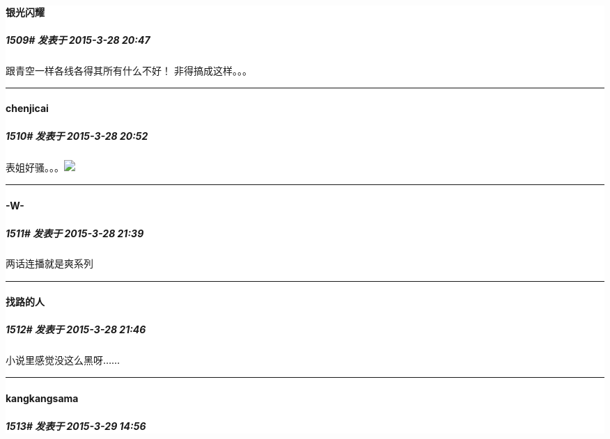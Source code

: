 ####  银光闪耀  
##### 1509#       发表于 2015-3-28 20:47




跟青空一样各线各得其所有什么不好！
非得搞成这样。。。







-----

####  chenjicai  
##### 1510#       发表于 2015-3-28 20:52




表姐好骚。。。<img src="https://static.saraba1st.com/image/smiley/dym/154.gif" referrerpolicy="no-referrer">







-----

####  -W-  
##### 1511#       发表于 2015-3-28 21:39




两话连播就是爽系列







-----

####  找路的人  
##### 1512#       发表于 2015-3-28 21:46




小说里感觉没这么黑呀……







-----

####  kangkangsama  
##### 1513#       发表于 2015-3-29 14:56
